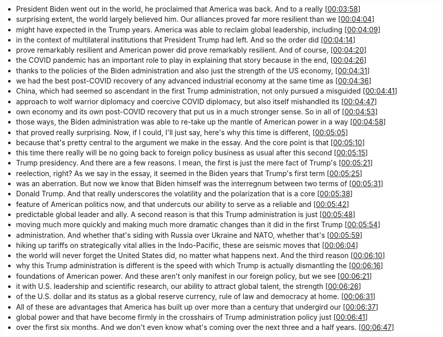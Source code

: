 *  President Biden went out in the world, he proclaimed that America was back. And to a really [[00:03:58](https://www.youtube.com/watch?v=aK8BNUrDyTE&t=238.95999999999998s)]
*  surprising extent, the world largely believed him. Our alliances proved far more resilient than we [[00:04:04](https://www.youtube.com/watch?v=aK8BNUrDyTE&t=244.07999999999998s)]
*  might have expected in the Trump years. America was able to reclaim global leadership, including [[00:04:09](https://www.youtube.com/watch?v=aK8BNUrDyTE&t=249.28s)]
*  in the context of multilateral institutions that President Trump had left. And so the order did [[00:04:14](https://www.youtube.com/watch?v=aK8BNUrDyTE&t=254.56s)]
*  prove remarkably resilient and American power did prove remarkably resilient. And of course, [[00:04:20](https://www.youtube.com/watch?v=aK8BNUrDyTE&t=260.0s)]
*  the COVID pandemic has an important role to play in explaining that story because in the end, [[00:04:26](https://www.youtube.com/watch?v=aK8BNUrDyTE&t=266.08s)]
*  thanks to the policies of the Biden administration and also just the strength of the US economy, [[00:04:31](https://www.youtube.com/watch?v=aK8BNUrDyTE&t=271.68s)]
*  we had the best post-COVID recovery of any advanced industrial economy at the same time as [[00:04:36](https://www.youtube.com/watch?v=aK8BNUrDyTE&t=276.32s)]
*  China, which had seemed so ascendant in the first Trump administration, not only pursued a misguided [[00:04:41](https://www.youtube.com/watch?v=aK8BNUrDyTE&t=281.76s)]
*  approach to wolf warrior diplomacy and coercive COVID diplomacy, but also itself mishandled its [[00:04:47](https://www.youtube.com/watch?v=aK8BNUrDyTE&t=287.76s)]
*  own economy and its own post-COVID recovery that put us in a much stronger sense. So in all of [[00:04:53](https://www.youtube.com/watch?v=aK8BNUrDyTE&t=293.28s)]
*  those ways, the Biden administration was able to re-take up the mantle of American power in a way [[00:04:58](https://www.youtube.com/watch?v=aK8BNUrDyTE&t=298.08s)]
*  that proved really surprising. Now, if I could, I'll just say, here's why this time is different, [[00:05:05](https://www.youtube.com/watch?v=aK8BNUrDyTE&t=305.36s)]
*  because that's pretty central to the argument we make in the essay. And the core point is that [[00:05:10](https://www.youtube.com/watch?v=aK8BNUrDyTE&t=310.24s)]
*  this time there really will be no going back to foreign policy business as usual after this second [[00:05:15](https://www.youtube.com/watch?v=aK8BNUrDyTE&t=315.84000000000003s)]
*  Trump presidency. And there are a few reasons. I mean, the first is just the mere fact of Trump's [[00:05:21](https://www.youtube.com/watch?v=aK8BNUrDyTE&t=321.04s)]
*  reelection, right? As we say in the essay, it seemed in the Biden years that Trump's first term [[00:05:25](https://www.youtube.com/watch?v=aK8BNUrDyTE&t=325.52000000000004s)]
*  was an aberration. But now we know that Biden himself was the interregnum between two terms of [[00:05:31](https://www.youtube.com/watch?v=aK8BNUrDyTE&t=331.36s)]
*  Donald Trump. And that really underscores the volatility and the polarization that is a core [[00:05:38](https://www.youtube.com/watch?v=aK8BNUrDyTE&t=338.0s)]
*  feature of American politics now, and that undercuts our ability to serve as a reliable and [[00:05:42](https://www.youtube.com/watch?v=aK8BNUrDyTE&t=342.96000000000004s)]
*  predictable global leader and ally. A second reason is that this Trump administration is just [[00:05:48](https://www.youtube.com/watch?v=aK8BNUrDyTE&t=348.16s)]
*  moving much more quickly and making much more dramatic changes than it did in the first Trump [[00:05:54](https://www.youtube.com/watch?v=aK8BNUrDyTE&t=354.56s)]
*  administration. And whether that's siding with Russia over Ukraine and NATO, whether that's [[00:05:59](https://www.youtube.com/watch?v=aK8BNUrDyTE&t=359.52s)]
*  hiking up tariffs on strategically vital allies in the Indo-Pacific, these are seismic moves that [[00:06:04](https://www.youtube.com/watch?v=aK8BNUrDyTE&t=364.32s)]
*  the world will never forget the United States did, no matter what happens next. And the third reason [[00:06:10](https://www.youtube.com/watch?v=aK8BNUrDyTE&t=370.0s)]
*  why this Trump administration is different is the speed with which Trump is actually dismantling the [[00:06:16](https://www.youtube.com/watch?v=aK8BNUrDyTE&t=376.0s)]
*  foundations of American power. And these aren't only manifest in our foreign policy, but we see [[00:06:21](https://www.youtube.com/watch?v=aK8BNUrDyTE&t=381.03999999999996s)]
*  it with U.S. leadership and scientific research, our ability to attract global talent, the strength [[00:06:26](https://www.youtube.com/watch?v=aK8BNUrDyTE&t=386.16s)]
*  of the U.S. dollar and its status as a global reserve currency, rule of law and democracy at home. [[00:06:31](https://www.youtube.com/watch?v=aK8BNUrDyTE&t=391.28000000000003s)]
*  All of these are advantages that America has built up over more than a century that undergird our [[00:06:37](https://www.youtube.com/watch?v=aK8BNUrDyTE&t=397.04s)]
*  global power and that have become firmly in the crosshairs of Trump administration policy just [[00:06:41](https://www.youtube.com/watch?v=aK8BNUrDyTE&t=401.68s)]
*  over the first six months. And we don't even know what's coming over the next three and a half years. [[00:06:47](https://www.youtube.com/watch?v=aK8BNUrDyTE&t=407.52000000000004s)]